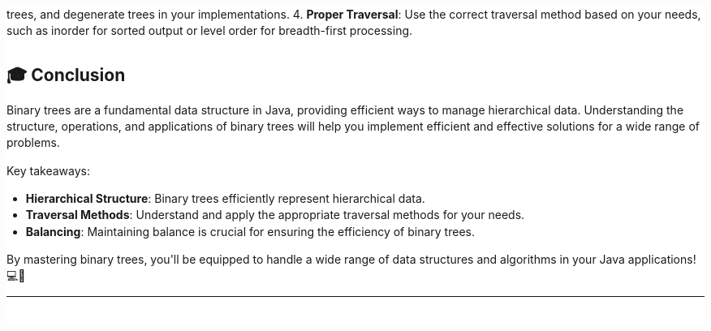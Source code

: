  trees, and degenerate trees in your implementations.
4. **Proper Traversal**: Use the correct traversal method based on your needs, such as inorder for sorted output or level order for breadth-first processing.

## 🎓 Conclusion

Binary trees are a fundamental data structure in Java, providing efficient ways to manage hierarchical data. Understanding the structure, operations, and applications of binary trees will help you implement efficient and effective solutions for a wide range of problems.

Key takeaways:
- **Hierarchical Structure**: Binary trees efficiently represent hierarchical data.
- **Traversal Methods**: Understand and apply the appropriate traversal methods for your needs.
- **Balancing**: Maintaining balance is crucial for ensuring the efficiency of binary trees.

By mastering binary trees, you'll be equipped to handle a wide range of data structures and algorithms in your Java applications! 💻🚀

---
```


